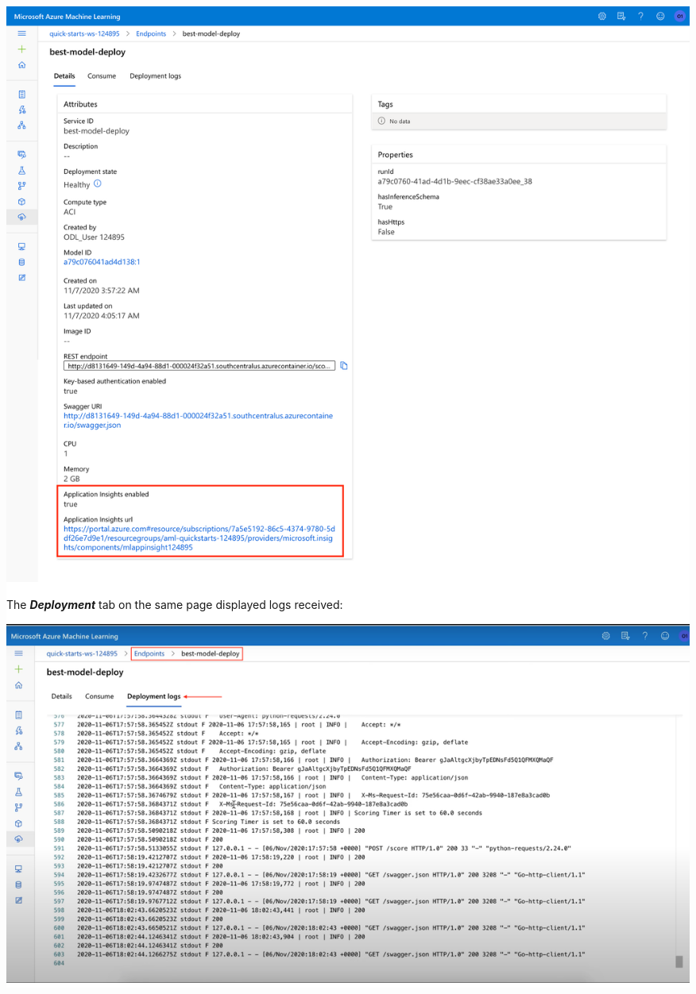 ![LogEnabled](assets/logenabled.png)

The _**Deployment**_ tab on the same page displayed logs received:

![LogEnabled2](assets/logenabled2.png)